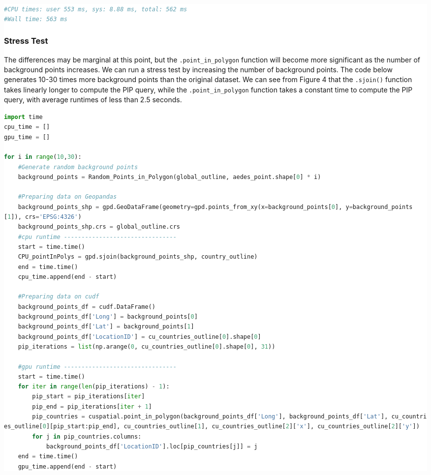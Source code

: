 ```python
#CPU times: user 553 ms, sys: 8.88 ms, total: 562 ms
#Wall time: 563 ms         
```

### Stress Test 

The differences may be marginal at this point, but the `.point_in_polygon` function will become more significant as the number of background points increases. We can run a stress test by increasing the number of background points. The code below generates 10-30 times more background points than the original dataset. We can see from Figure 4 that the `.sjoin()` function takes linearly longer to compute the PIP query, while the `.point_in_polygon` function takes a constant time to compute the PIP query, with average runtimes of less than 2.5 seconds.  

```python
import time
cpu_time = []
gpu_time = []

for i in range(10,30):
    #Generate random background points
    background_points = Random_Points_in_Polygon(global_outline, aedes_point.shape[0] * i)

    #Preparing data on Geopandas 
    background_points_shp = gpd.GeoDataFrame(geometry=gpd.points_from_xy(x=background_points[0], y=background_points[1]), crs='EPSG:4326')
    background_points_shp.crs = global_outline.crs
    #cpu runtime -------------------------------- 
    start = time.time()
    CPU_pointInPolys = gpd.sjoin(background_points_shp, country_outline)
    end = time.time()
    cpu_time.append(end - start)

    #Preparing data on cudf 
    background_points_df = cudf.DataFrame()
    background_points_df['Long'] = background_points[0]
    background_points_df['Lat'] = background_points[1]
    background_points_df['LocationID'] = cu_countries_outline[0].shape[0]
    pip_iterations = list(np.arange(0, cu_countries_outline[0].shape[0], 31))

    #gpu runtime --------------------------------
    start = time.time()
    for iter in range(len(pip_iterations) - 1):
        pip_start = pip_iterations[iter]
        pip_end = pip_iterations[iter + 1]
        pip_countries = cuspatial.point_in_polygon(background_points_df['Long'], background_points_df['Lat'], cu_countries_outline[0][pip_start:pip_end], cu_countries_outline[1], cu_countries_outline[2]['x'], cu_countries_outline[2]['y'])
        for j in pip_countries.columns:
            background_points_df['LocationID'].loc[pip_countries[j]] = j
    end = time.time()
    gpu_time.append(end - start)

```
